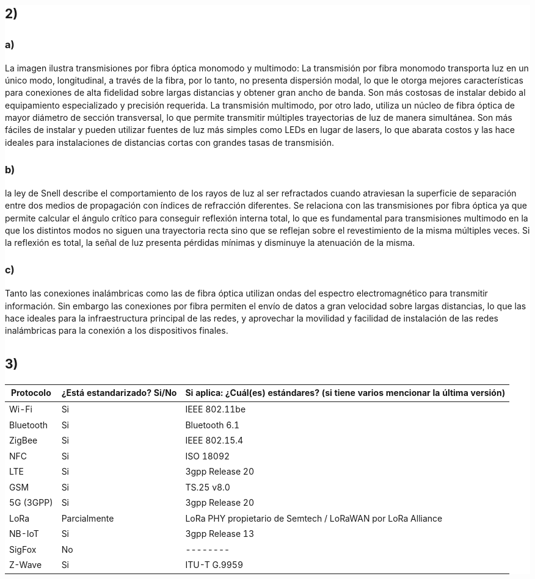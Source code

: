 ## 2) 

### a)

La imagen ilustra transmisiones por fibra óptica monomodo y multimodo:
La transmisión por fibra monomodo transporta luz en un único modo, longitudinal, a través de la fibra, por lo tanto, no presenta dispersión modal, lo que le otorga mejores características para conexiones de alta fidelidad sobre largas distancias y obtener gran ancho de banda. Son más costosas de instalar debido al equipamiento especializado y precisión requerida.
La transmisión multimodo, por otro lado, utiliza un núcleo de fibra óptica de mayor diámetro de sección transversal, lo que permite transmitir múltiples trayectorias de luz de manera simultánea. Son más fáciles de instalar y pueden utilizar fuentes de luz más simples como LEDs en lugar de lasers, lo que abarata costos y las hace ideales para instalaciones de distancias cortas con grandes tasas de transmisión.

### b)

la ley de Snell describe el comportamiento de los rayos de luz al ser refractados cuando atraviesan la superficie de separación entre dos medios de propagación con índices de refracción diferentes. Se relaciona con las transmisiones por fibra óptica ya que permite calcular el ángulo crítico para conseguir reflexión interna total, lo que es fundamental para transmisiones multimodo en la que los distintos modos no siguen una trayectoria recta sino que se reflejan sobre el revestimiento de la misma múltiples veces. Si la reflexión es total, la señal de luz presenta pérdidas mínimas y disminuye la atenuación de la misma.

### c)

Tanto las conexiones inalámbricas como las de fibra óptica utilizan ondas del espectro electromagnético para transmitir información. Sin embargo las conexiones por fibra permiten el envío de datos a gran velocidad sobre largas distancias, lo que las hace ideales para la infraestructura principal de las redes, y aprovechar la movilidad y facilidad de instalación de las redes inalámbricas para la conexión a los dispositivos finales.

## 3)

| Protocolo  | ¿Está estandarizado? Si/No | Si aplica: ¿Cuál(es) estándares? (si tiene varios mencionar la última versión) |
| -----------  | -------- | -------- |
| Wi-Fi  | Si | IEEE 802.11be |
| Bluetooth  | Si | Bluetooth 6.1 |
| ZigBee  | Si | IEEE 802.15.4 |
| NFC  | Si | ISO 18092 |
| LTE  | Si | 3gpp Release 20 |
| GSM  | Si | TS.25 v8.0 |
| 5G (3GPP)  | Si | 3gpp Release 20 |
| LoRa  | Parcialmente | LoRa PHY propietario de Semtech / LoRaWAN por LoRa Alliance |
| NB-IoT  | Si | 3gpp Release 13 |
| SigFox  | No | -------- |
| Z-Wave  | Si | ITU-T G.9959 |
